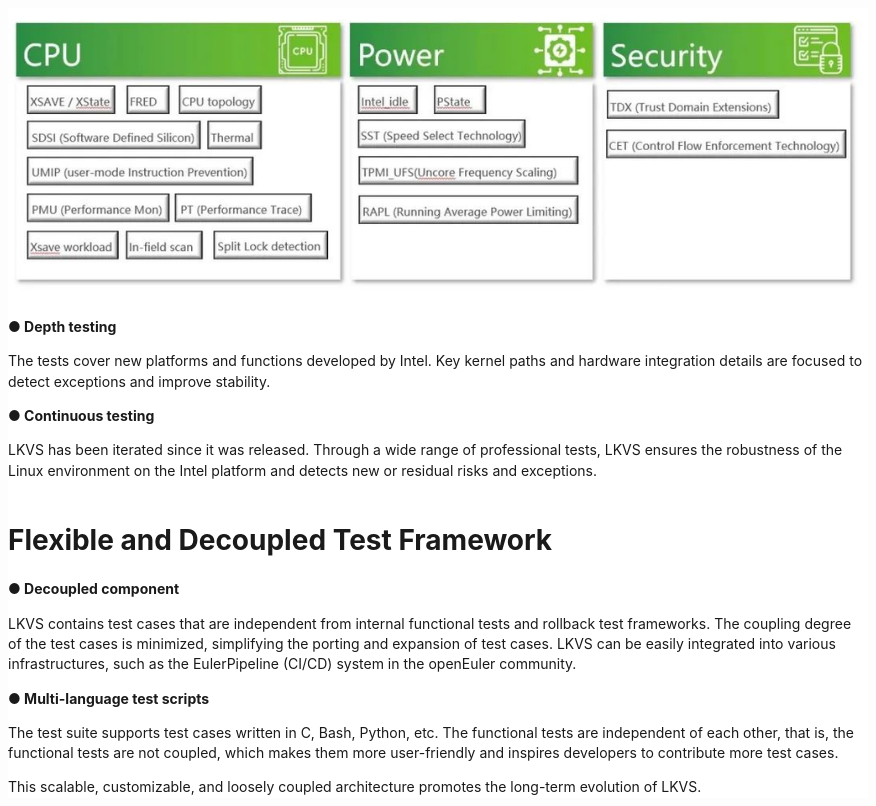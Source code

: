 <img src="./media/image2.jpeg" width="1000" >

**● Depth testing**

The tests cover new platforms and functions developed by Intel. Key kernel paths and hardware integration details are focused to detect exceptions and improve stability.

**● Continuous testing**

LKVS has been iterated since it was released. Through a wide range of professional tests, LKVS ensures the robustness of the Linux environment on the Intel platform and detects new or residual risks and exceptions.

**Flexible and Decoupled Test Framework**
=======================================
**● Decoupled component**

LKVS contains test cases that are independent from internal functional tests and rollback test frameworks. The coupling degree of the test cases is minimized, simplifying the porting and expansion of test cases. LKVS can be easily integrated into various infrastructures, such as the EulerPipeline (CI/CD) system in the openEuler community.

**● Multi-language test scripts**

The test suite supports test cases written in C, Bash, Python, etc. The functional tests are independent of each other, that is, the functional tests are not coupled, which makes them more user-friendly and inspires developers to contribute more test cases.

This scalable, customizable, and loosely coupled architecture promotes the long-term evolution of LKVS.
